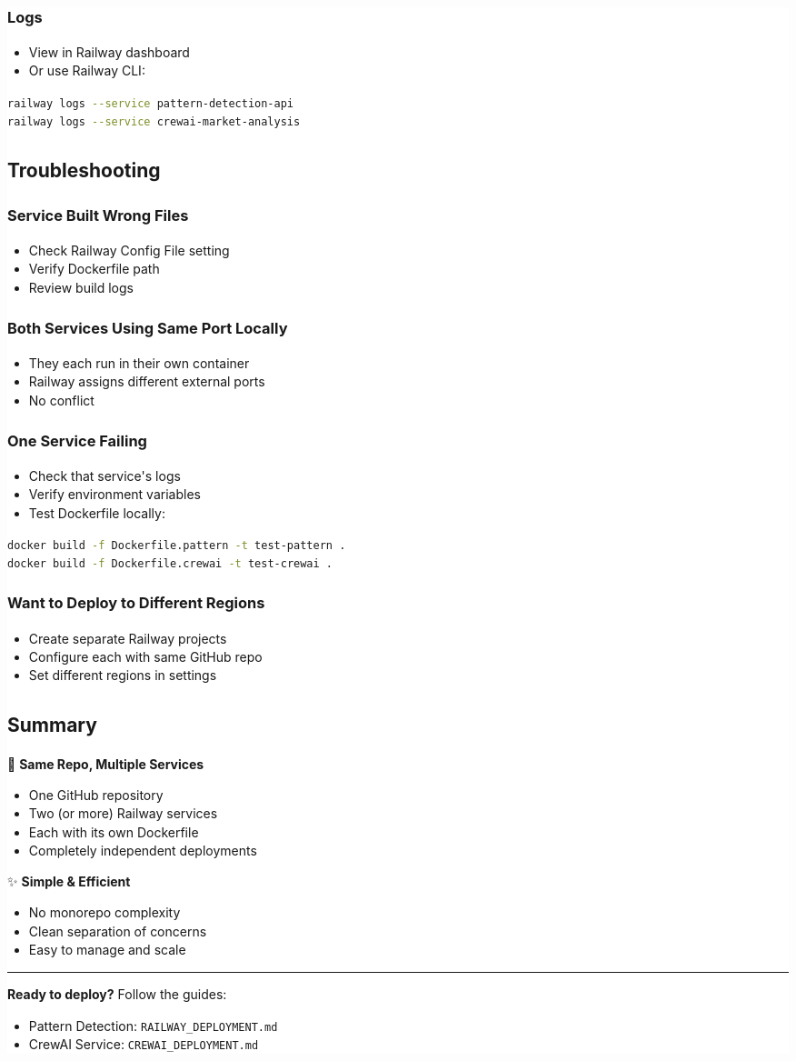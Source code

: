 ### Logs
- View in Railway dashboard
- Or use Railway CLI:
```bash
railway logs --service pattern-detection-api
railway logs --service crewai-market-analysis
```

## Troubleshooting

### Service Built Wrong Files
- Check Railway Config File setting
- Verify Dockerfile path
- Review build logs

### Both Services Using Same Port Locally
- They each run in their own container
- Railway assigns different external ports
- No conflict

### One Service Failing
- Check that service's logs
- Verify environment variables
- Test Dockerfile locally:
```bash
docker build -f Dockerfile.pattern -t test-pattern .
docker build -f Dockerfile.crewai -t test-crewai .
```

### Want to Deploy to Different Regions
- Create separate Railway projects
- Configure each with same GitHub repo
- Set different regions in settings

## Summary

🎯 **Same Repo, Multiple Services**
- One GitHub repository
- Two (or more) Railway services
- Each with its own Dockerfile
- Completely independent deployments

✨ **Simple & Efficient**
- No monorepo complexity
- Clean separation of concerns
- Easy to manage and scale

---

**Ready to deploy?** Follow the guides:
- Pattern Detection: `RAILWAY_DEPLOYMENT.md`
- CrewAI Service: `CREWAI_DEPLOYMENT.md`
